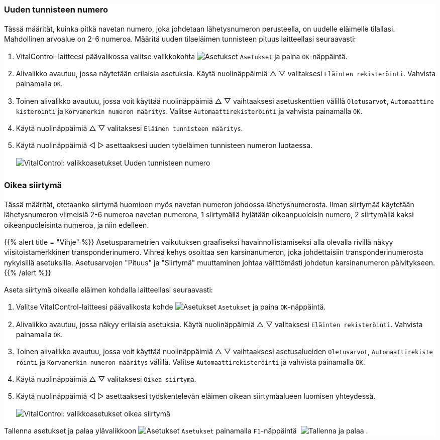 ### Uuden tunnisteen numero

Tässä määrität, kuinka pitkä navetan numero, joka johdetaan lähetysnumeron perusteella, on uudelle eläimelle tilallasi. Mahdollinen arvoalue on 2-6 numeroa. Määritä uuden tilaeläimen tunnisteen pituus laitteellasi seuraavasti:

1. VitalControl-laitteesi päävalikossa valitse valikkokohta <img src="/icons/gear.svg" width="25" align="bottom" alt="Asetukset" /> `Asetukset` ja paina `OK`-näppäintä.

2. Alivalikko avautuu, jossa näytetään erilaisia asetuksia. Käytä nuolinäppäimiä △ ▽ valitaksesi `Eläinten rekisteröinti`. Vahvista painamalla `OK`.

3. Toinen alivalikko avautuu, jossa voit käyttää nuolinäppäimiä △ ▽ vaihtaaksesi asetuskenttien välillä `Oletusarvot`, `Automaattirekisteröinti` ja `Korvamerkin numeron määritys`. Valitse `Automaattirekisteröinti` ja vahvista painamalla `OK`.

4. Käytä nuolinäppäimiä △ ▽ valitaksesi `Eläimen tunnisteen määritys`.

5. Käytä nuolinäppäimiä ◁ ▷ asettaaksesi uuden työeläimen tunnisteen numeron luotaessa.

    ![VitalControl: valikkoasetukset Uuden tunnisteen numero](../images/digitofnewid.png "Uuden tunnisteen numero")

### Oikea siirtymä

Tässä määrität, otetaanko siirtymä huomioon myös navetan numeron johdossa lähetysnumerosta. Ilman siirtymää käytetään lähetysnumeron viimeisiä 2-6 numeroa navetan numerona, 1 siirtymällä hylätään oikeanpuoleisin numero, 2 siirtymällä kaksi oikeanpuoleisinta numeroa, ja niin edelleen.

{{% alert title = "Vihje" %}}
Asetusparametrien vaikutuksen graafiseksi havainnollistamiseksi alla olevalla rivillä näkyy viisitoistamerkkinen transponderinumero. Vihreä kehys osoittaa sen karsinanumeron, joka johdettaisiin transponderinumerosta nykyisillä asetuksilla. Asetusarvojen "Pituus" ja "Siirtymä" muuttaminen johtaa välittömästi johdetun
karsinanumeron päivitykseen.
{{% /alert %}}

Aseta siirtymä oikealle eläimen kohdalla laitteellasi seuraavasti:

1. Valitse VitalControl-laitteesi päävalikosta kohde <img src="/icons/gear.svg" width="25" align="bottom" alt="Asetukset" /> `Asetukset` ja paina `OK`-näppäintä.

2. Alivalikko avautuu, jossa näkyy erilaisia asetuksia. Käytä nuolinäppäimiä △ ▽ valitaksesi `Eläinten rekisteröinti`. Vahvista painamalla `OK`.

3. Toinen alivalikko avautuu, jossa voit käyttää nuolinäppäimiä △ ▽ vaihtaaksesi asetusalueiden `Oletusarvot`, `Automaattirekisteröinti` ja `Korvamerkin numeron määritys` välillä. Valitse `Automaattirekisteröinti` ja vahvista painamalla `OK`.

4. Käytä nuolinäppäimiä △ ▽ valitaksesi `Oikea siirtymä`.

5. Käytä nuolinäppäimiä ◁ ▷ asettaaksesi työskentelevän eläimen oikean siirtymäalueen luomisen yhteydessä.

    ![VitalControl: valikkoasetukset oikea siirtymä](../images/rightoffset.png "oikea siirtymä")

Tallenna asetukset ja palaa ylävalikkoon <img src="/icons/gear.svg" width="25" align="bottom" alt="Asetukset" /> `Asetukset` painamalla `F1`-näppäintä &nbsp;<img src="/icons/footer/save_exit.svg" width="65" align="bottom" alt="Tallenna ja palaa" />&nbsp;.
